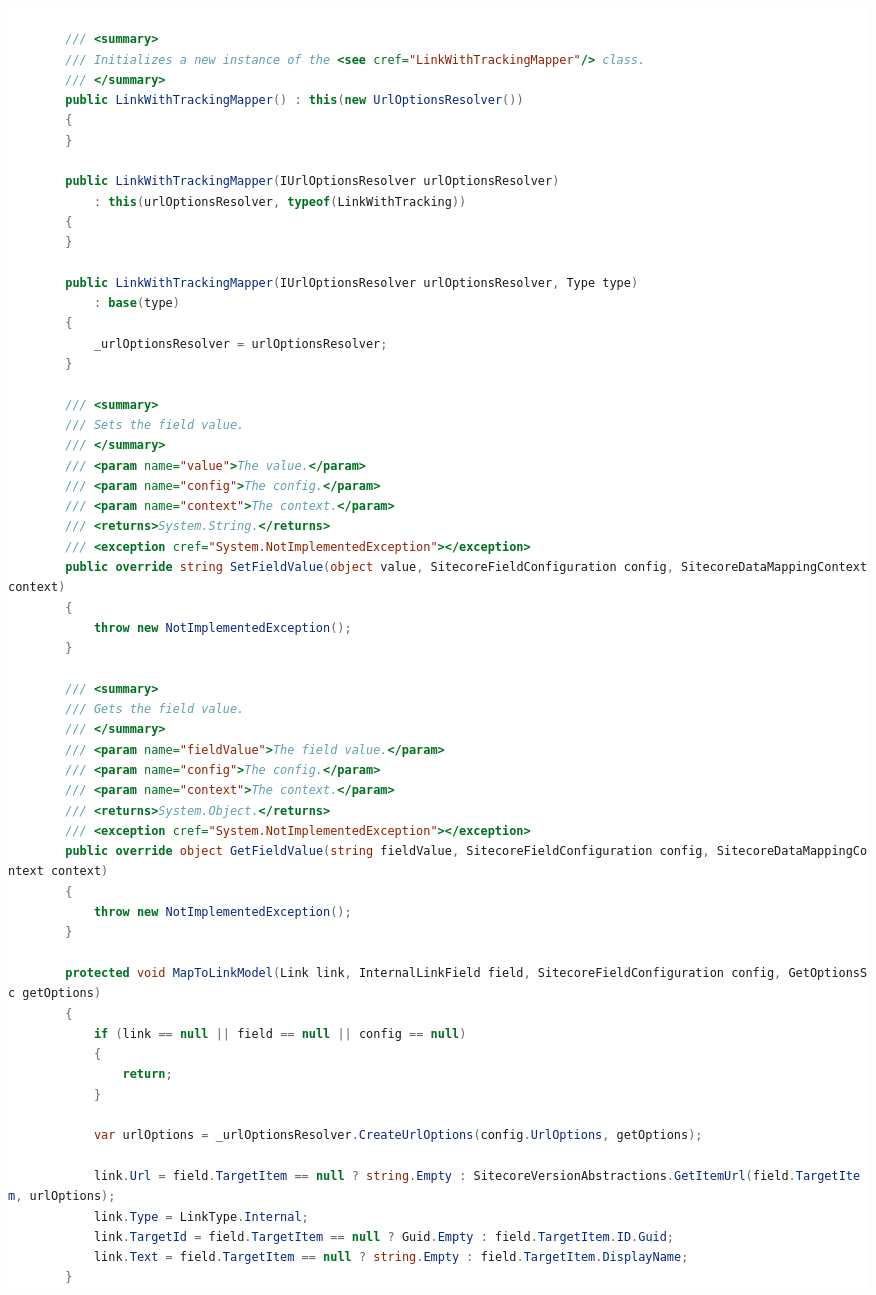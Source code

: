 ```c#

        /// <summary>
        /// Initializes a new instance of the <see cref="LinkWithTrackingMapper"/> class.
        /// </summary>
        public LinkWithTrackingMapper() : this(new UrlOptionsResolver())
        {
        }

        public LinkWithTrackingMapper(IUrlOptionsResolver urlOptionsResolver)
            : this(urlOptionsResolver, typeof(LinkWithTracking))
        {
        }

        public LinkWithTrackingMapper(IUrlOptionsResolver urlOptionsResolver, Type type)
            : base(type)
        {
            _urlOptionsResolver = urlOptionsResolver;
        }

        /// <summary>
        /// Sets the field value.
        /// </summary>
        /// <param name="value">The value.</param>
        /// <param name="config">The config.</param>
        /// <param name="context">The context.</param>
        /// <returns>System.String.</returns>
        /// <exception cref="System.NotImplementedException"></exception>
        public override string SetFieldValue(object value, SitecoreFieldConfiguration config, SitecoreDataMappingContext context)
        {
            throw new NotImplementedException();
        }

        /// <summary>
        /// Gets the field value.
        /// </summary>
        /// <param name="fieldValue">The field value.</param>
        /// <param name="config">The config.</param>
        /// <param name="context">The context.</param>
        /// <returns>System.Object.</returns>
        /// <exception cref="System.NotImplementedException"></exception>
        public override object GetFieldValue(string fieldValue, SitecoreFieldConfiguration config, SitecoreDataMappingContext context)
        {
            throw new NotImplementedException();
        }

        protected void MapToLinkModel(Link link, InternalLinkField field, SitecoreFieldConfiguration config, GetOptionsSc getOptions)
        {
            if (link == null || field == null || config == null)
            {
                return;
            }

            var urlOptions = _urlOptionsResolver.CreateUrlOptions(config.UrlOptions, getOptions);

            link.Url = field.TargetItem == null ? string.Empty : SitecoreVersionAbstractions.GetItemUrl(field.TargetItem, urlOptions);
            link.Type = LinkType.Internal;
            link.TargetId = field.TargetItem == null ? Guid.Empty : field.TargetItem.ID.Guid;
            link.Text = field.TargetItem == null ? string.Empty : field.TargetItem.DisplayName;
        }
```
